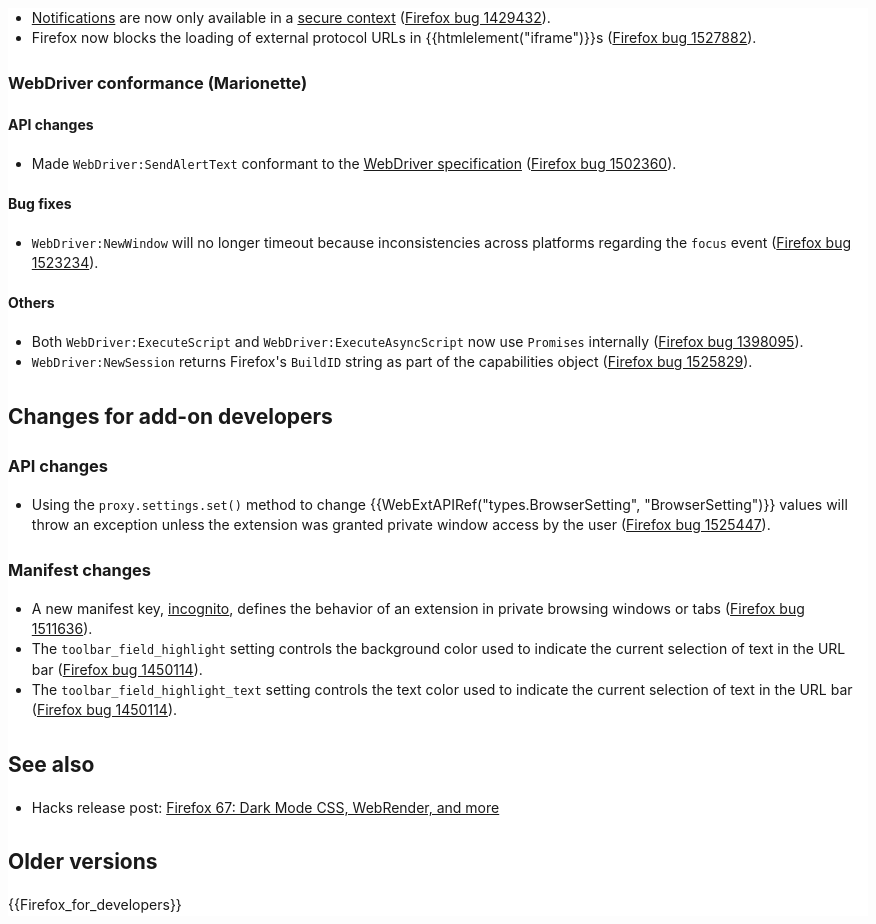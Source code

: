 - [Notifications](/en-US/docs/Web/API/Notifications_API) are now only available in a [secure context](/en-US/docs/Web/Security/Secure_Contexts) ([Firefox bug 1429432](https://bugzil.la/1429432)).
- Firefox now blocks the loading of external protocol URLs in {{htmlelement("iframe")}}s ([Firefox bug 1527882](https://bugzil.la/1527882)).

### WebDriver conformance (Marionette)

#### API changes

- Made `WebDriver:SendAlertText` conformant to the [WebDriver specification](https://w3c.github.io/webdriver/) ([Firefox bug 1502360](https://bugzil.la/1502360)).

#### Bug fixes

- `WebDriver:NewWindow` will no longer timeout because inconsistencies across platforms regarding the `focus` event ([Firefox bug 1523234](https://bugzil.la/1523234)).

#### Others

- Both `WebDriver:ExecuteScript` and `WebDriver:ExecuteAsyncScript` now use `Promises` internally ([Firefox bug 1398095](https://bugzil.la/1398095)).
- `WebDriver:NewSession` returns Firefox's `BuildID` string as part of the capabilities object ([Firefox bug 1525829](https://bugzil.la/1525829)).

## Changes for add-on developers

### API changes

- Using the `proxy.settings.set()` method to change {{WebExtAPIRef("types.BrowserSetting", "BrowserSetting")}} values will throw an exception unless the extension was granted private window access by the user ([Firefox bug 1525447](https://bugzil.la/1525447)).

### Manifest changes

- A new manifest key, [incognito](/en-US/docs/Mozilla/Add-ons/WebExtensions/manifest.json/incognito), defines the behavior of an extension in private browsing windows or tabs ([Firefox bug 1511636](https://bugzil.la/1511636)).
- The `toolbar_field_highlight` setting controls the background color used to indicate the current selection of text in the URL bar ([Firefox bug 1450114](https://bugzil.la/1450114)).
- The `toolbar_field_highlight_text` setting controls the text color used to indicate the current selection of text in the URL bar ([Firefox bug 1450114](https://bugzil.la/1450114)).

## See also

- Hacks release post: [Firefox 67: Dark Mode CSS, WebRender, and more](https://hacks.mozilla.org/2019/05/firefox-67-dark-mode-css-webrender/)

## Older versions

{{Firefox_for_developers}}

